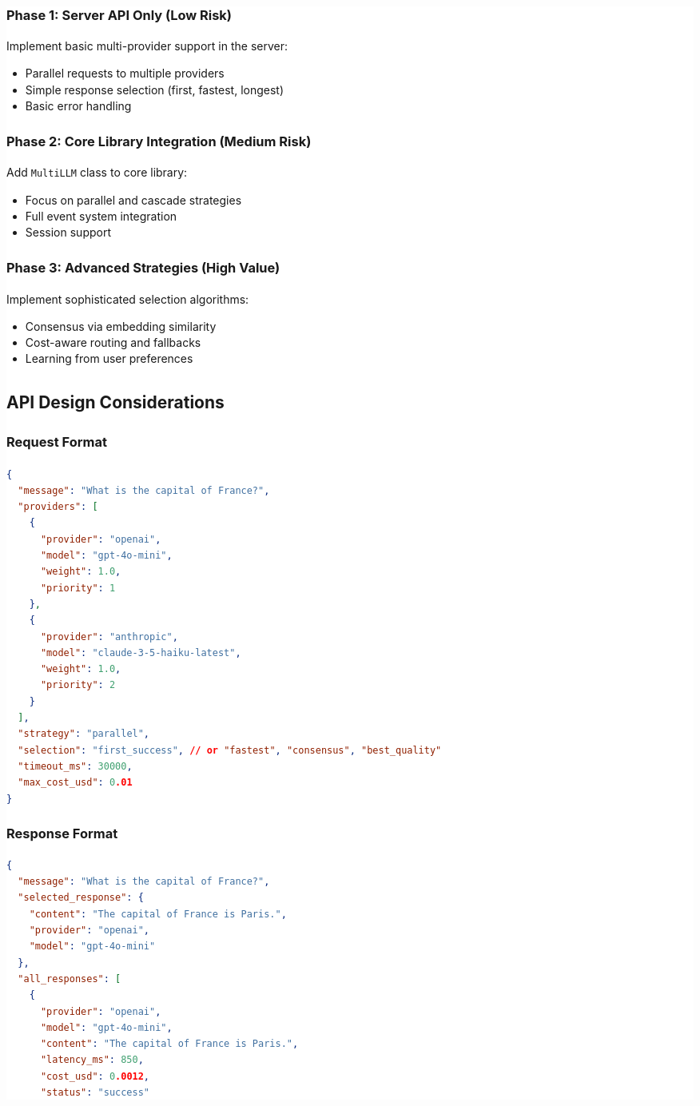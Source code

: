 ### Phase 1: Server API Only (Low Risk)
Implement basic multi-provider support in the server:
- Parallel requests to multiple providers
- Simple response selection (first, fastest, longest)
- Basic error handling

### Phase 2: Core Library Integration (Medium Risk)
Add `MultiLLM` class to core library:
- Focus on parallel and cascade strategies
- Full event system integration
- Session support

### Phase 3: Advanced Strategies (High Value)
Implement sophisticated selection algorithms:
- Consensus via embedding similarity
- Cost-aware routing and fallbacks
- Learning from user preferences

## API Design Considerations

### Request Format
```json
{
  "message": "What is the capital of France?",
  "providers": [
    {
      "provider": "openai",
      "model": "gpt-4o-mini",
      "weight": 1.0,
      "priority": 1
    },
    {
      "provider": "anthropic",
      "model": "claude-3-5-haiku-latest",
      "weight": 1.0,
      "priority": 2
    }
  ],
  "strategy": "parallel",
  "selection": "first_success", // or "fastest", "consensus", "best_quality"
  "timeout_ms": 30000,
  "max_cost_usd": 0.01
}
```

### Response Format
```json
{
  "message": "What is the capital of France?",
  "selected_response": {
    "content": "The capital of France is Paris.",
    "provider": "openai",
    "model": "gpt-4o-mini"
  },
  "all_responses": [
    {
      "provider": "openai",
      "model": "gpt-4o-mini",
      "content": "The capital of France is Paris.",
      "latency_ms": 850,
      "cost_usd": 0.0012,
      "status": "success"
```